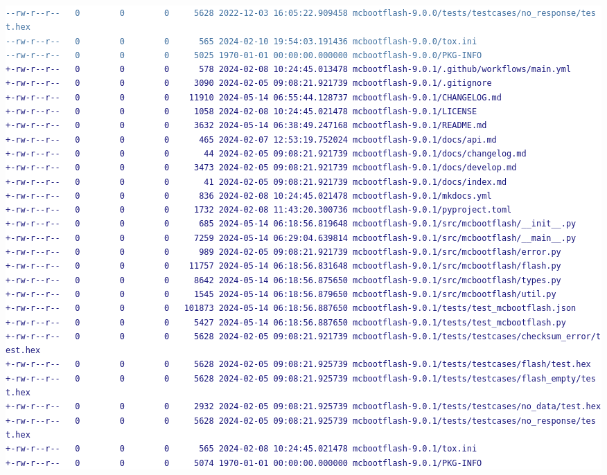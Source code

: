 ```diff
--rw-r--r--   0        0        0     5628 2022-12-03 16:05:22.909458 mcbootflash-9.0.0/tests/testcases/no_response/test.hex
--rw-r--r--   0        0        0      565 2024-02-10 19:54:03.191436 mcbootflash-9.0.0/tox.ini
--rw-r--r--   0        0        0     5025 1970-01-01 00:00:00.000000 mcbootflash-9.0.0/PKG-INFO
+-rw-r--r--   0        0        0      578 2024-02-08 10:24:45.013478 mcbootflash-9.0.1/.github/workflows/main.yml
+-rw-r--r--   0        0        0     3090 2024-02-05 09:08:21.921739 mcbootflash-9.0.1/.gitignore
+-rw-r--r--   0        0        0    11910 2024-05-14 06:55:44.128737 mcbootflash-9.0.1/CHANGELOG.md
+-rw-r--r--   0        0        0     1058 2024-02-08 10:24:45.021478 mcbootflash-9.0.1/LICENSE
+-rw-r--r--   0        0        0     3632 2024-05-14 06:38:49.247168 mcbootflash-9.0.1/README.md
+-rw-r--r--   0        0        0      465 2024-02-07 12:53:19.752024 mcbootflash-9.0.1/docs/api.md
+-rw-r--r--   0        0        0       44 2024-02-05 09:08:21.921739 mcbootflash-9.0.1/docs/changelog.md
+-rw-r--r--   0        0        0     3473 2024-02-05 09:08:21.921739 mcbootflash-9.0.1/docs/develop.md
+-rw-r--r--   0        0        0       41 2024-02-05 09:08:21.921739 mcbootflash-9.0.1/docs/index.md
+-rw-r--r--   0        0        0      836 2024-02-08 10:24:45.021478 mcbootflash-9.0.1/mkdocs.yml
+-rw-r--r--   0        0        0     1732 2024-02-08 11:43:20.300736 mcbootflash-9.0.1/pyproject.toml
+-rw-r--r--   0        0        0      685 2024-05-14 06:18:56.819648 mcbootflash-9.0.1/src/mcbootflash/__init__.py
+-rw-r--r--   0        0        0     7259 2024-05-14 06:29:04.639814 mcbootflash-9.0.1/src/mcbootflash/__main__.py
+-rw-r--r--   0        0        0      989 2024-02-05 09:08:21.921739 mcbootflash-9.0.1/src/mcbootflash/error.py
+-rw-r--r--   0        0        0    11757 2024-05-14 06:18:56.831648 mcbootflash-9.0.1/src/mcbootflash/flash.py
+-rw-r--r--   0        0        0     8642 2024-05-14 06:18:56.875650 mcbootflash-9.0.1/src/mcbootflash/types.py
+-rw-r--r--   0        0        0     1545 2024-05-14 06:18:56.879650 mcbootflash-9.0.1/src/mcbootflash/util.py
+-rw-r--r--   0        0        0   101873 2024-05-14 06:18:56.887650 mcbootflash-9.0.1/tests/test_mcbootflash.json
+-rw-r--r--   0        0        0     5427 2024-05-14 06:18:56.887650 mcbootflash-9.0.1/tests/test_mcbootflash.py
+-rw-r--r--   0        0        0     5628 2024-02-05 09:08:21.921739 mcbootflash-9.0.1/tests/testcases/checksum_error/test.hex
+-rw-r--r--   0        0        0     5628 2024-02-05 09:08:21.925739 mcbootflash-9.0.1/tests/testcases/flash/test.hex
+-rw-r--r--   0        0        0     5628 2024-02-05 09:08:21.925739 mcbootflash-9.0.1/tests/testcases/flash_empty/test.hex
+-rw-r--r--   0        0        0     2932 2024-02-05 09:08:21.925739 mcbootflash-9.0.1/tests/testcases/no_data/test.hex
+-rw-r--r--   0        0        0     5628 2024-02-05 09:08:21.925739 mcbootflash-9.0.1/tests/testcases/no_response/test.hex
+-rw-r--r--   0        0        0      565 2024-02-08 10:24:45.021478 mcbootflash-9.0.1/tox.ini
+-rw-r--r--   0        0        0     5074 1970-01-01 00:00:00.000000 mcbootflash-9.0.1/PKG-INFO
```
